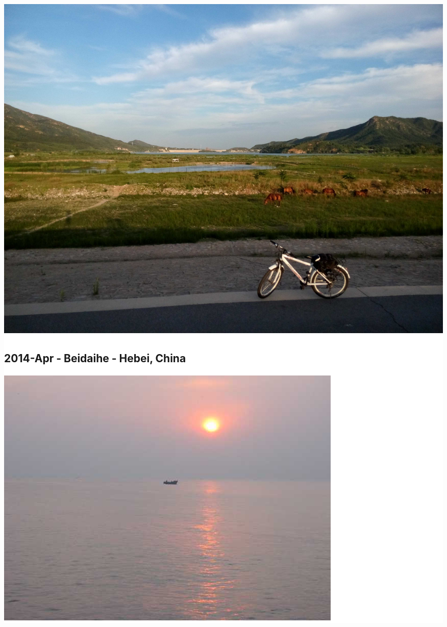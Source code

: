 ![](../images/life/IMG_20140627_Riding.jpg)

## 2014-Apr - Beidaihe - Hebei, China
![](../images/life/201404_Bei_Dai_He1.jpg)
